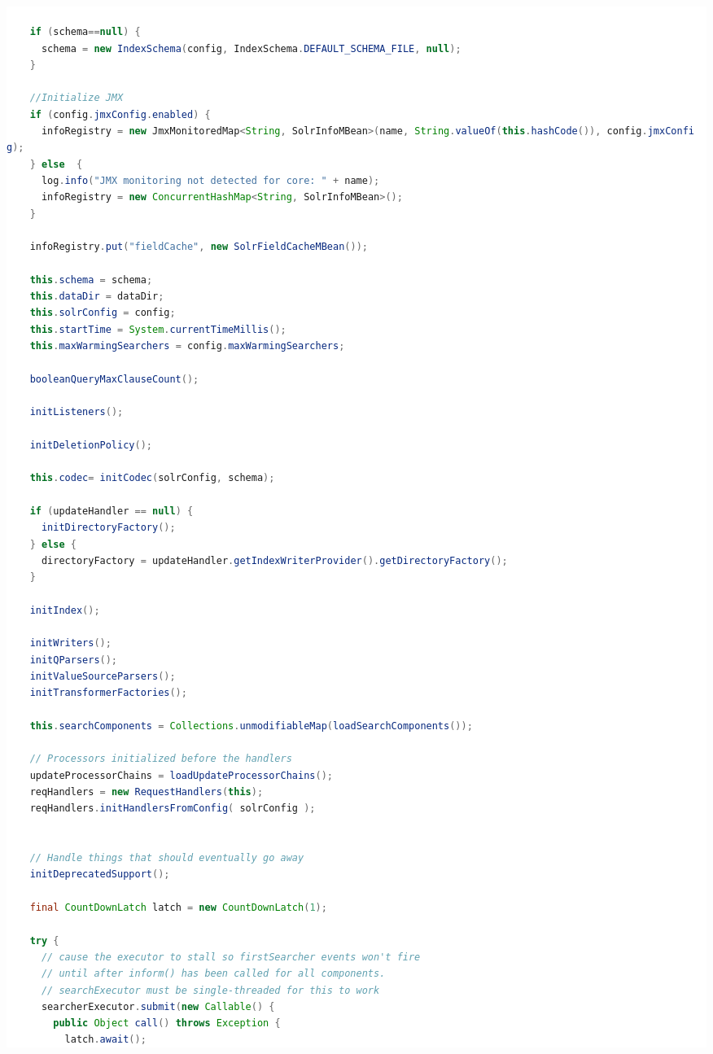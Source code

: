 ```java

    if (schema==null) {
      schema = new IndexSchema(config, IndexSchema.DEFAULT_SCHEMA_FILE, null);
    }

    //Initialize JMX
    if (config.jmxConfig.enabled) {
      infoRegistry = new JmxMonitoredMap<String, SolrInfoMBean>(name, String.valueOf(this.hashCode()), config.jmxConfig);
    } else  {
      log.info("JMX monitoring not detected for core: " + name);
      infoRegistry = new ConcurrentHashMap<String, SolrInfoMBean>();
    }

    infoRegistry.put("fieldCache", new SolrFieldCacheMBean());

    this.schema = schema;
    this.dataDir = dataDir;
    this.solrConfig = config;
    this.startTime = System.currentTimeMillis();
    this.maxWarmingSearchers = config.maxWarmingSearchers;

    booleanQueryMaxClauseCount();
  
    initListeners();

    initDeletionPolicy();

    this.codec= initCodec(solrConfig, schema);
    
    if (updateHandler == null) {
      initDirectoryFactory();
    } else {
      directoryFactory = updateHandler.getIndexWriterProvider().getDirectoryFactory();
    }
    
    initIndex();

    initWriters();
    initQParsers();
    initValueSourceParsers();
    initTransformerFactories();

    this.searchComponents = Collections.unmodifiableMap(loadSearchComponents());

    // Processors initialized before the handlers
    updateProcessorChains = loadUpdateProcessorChains();
    reqHandlers = new RequestHandlers(this);
    reqHandlers.initHandlersFromConfig( solrConfig );


    // Handle things that should eventually go away
    initDeprecatedSupport();

    final CountDownLatch latch = new CountDownLatch(1);

    try {
      // cause the executor to stall so firstSearcher events won't fire
      // until after inform() has been called for all components.
      // searchExecutor must be single-threaded for this to work
      searcherExecutor.submit(new Callable() {
        public Object call() throws Exception {
          latch.await();
```